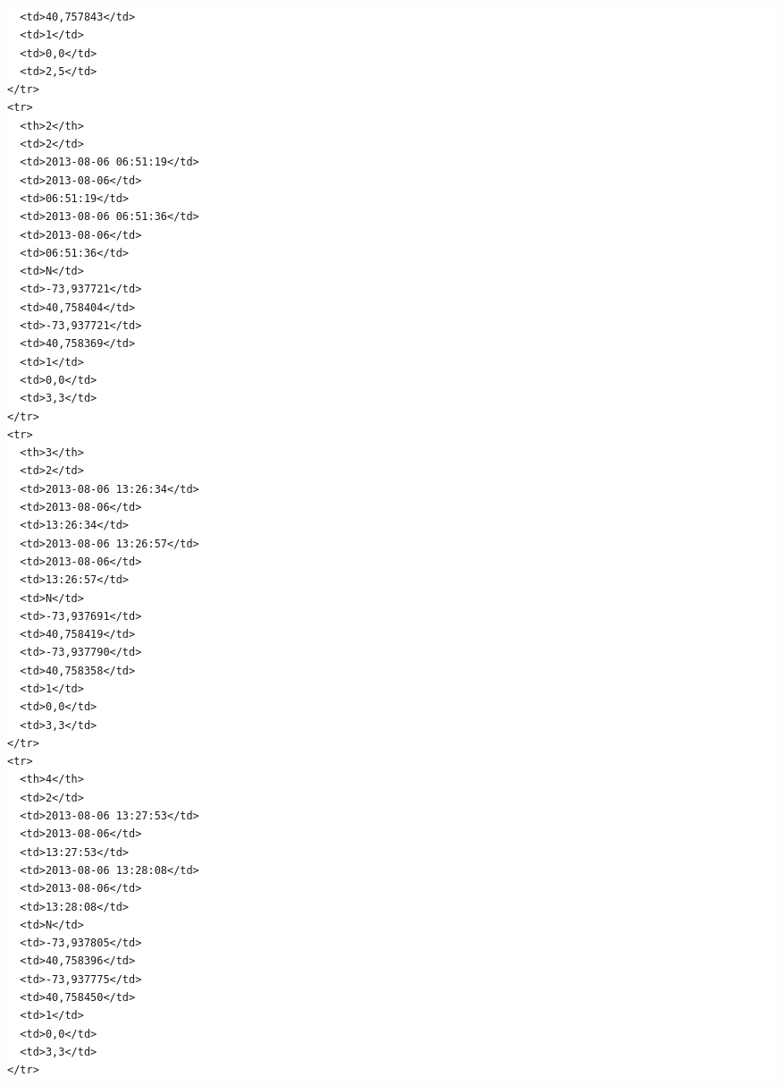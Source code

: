       <td>40,757843</td>
      <td>1</td>
      <td>0,0</td>
      <td>2,5</td>
    </tr>
    <tr>
      <th>2</th>
      <td>2</td>
      <td>2013-08-06 06:51:19</td>
      <td>2013-08-06</td>
      <td>06:51:19</td>
      <td>2013-08-06 06:51:36</td>
      <td>2013-08-06</td>
      <td>06:51:36</td>
      <td>N</td>
      <td>-73,937721</td>
      <td>40,758404</td>
      <td>-73,937721</td>
      <td>40,758369</td>
      <td>1</td>
      <td>0,0</td>
      <td>3,3</td>
    </tr>
    <tr>
      <th>3</th>
      <td>2</td>
      <td>2013-08-06 13:26:34</td>
      <td>2013-08-06</td>
      <td>13:26:34</td>
      <td>2013-08-06 13:26:57</td>
      <td>2013-08-06</td>
      <td>13:26:57</td>
      <td>N</td>
      <td>-73,937691</td>
      <td>40,758419</td>
      <td>-73,937790</td>
      <td>40,758358</td>
      <td>1</td>
      <td>0,0</td>
      <td>3,3</td>
    </tr>
    <tr>
      <th>4</th>
      <td>2</td>
      <td>2013-08-06 13:27:53</td>
      <td>2013-08-06</td>
      <td>13:27:53</td>
      <td>2013-08-06 13:28:08</td>
      <td>2013-08-06</td>
      <td>13:28:08</td>
      <td>N</td>
      <td>-73,937805</td>
      <td>40,758396</td>
      <td>-73,937775</td>
      <td>40,758450</td>
      <td>1</td>
      <td>0,0</td>
      <td>3,3</td>
    </tr>
  </tbody>
</table>
</div>

